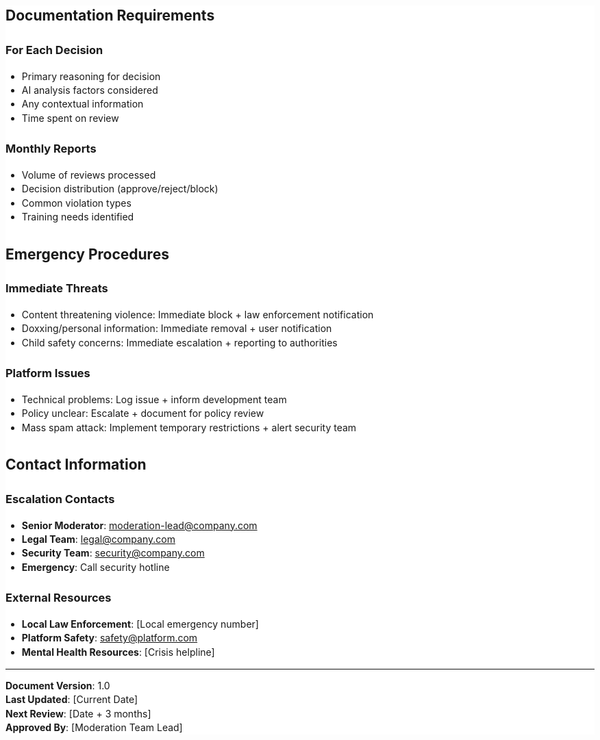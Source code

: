 ## Documentation Requirements

### For Each Decision
- Primary reasoning for decision
- AI analysis factors considered
- Any contextual information
- Time spent on review

### Monthly Reports
- Volume of reviews processed
- Decision distribution (approve/reject/block)
- Common violation types
- Training needs identified

## Emergency Procedures

### Immediate Threats
- Content threatening violence: Immediate block + law enforcement notification
- Doxxing/personal information: Immediate removal + user notification
- Child safety concerns: Immediate escalation + reporting to authorities

### Platform Issues
- Technical problems: Log issue + inform development team
- Policy unclear: Escalate + document for policy review
- Mass spam attack: Implement temporary restrictions + alert security team

## Contact Information

### Escalation Contacts
- **Senior Moderator**: moderation-lead@company.com
- **Legal Team**: legal@company.com
- **Security Team**: security@company.com
- **Emergency**: Call security hotline

### External Resources
- **Local Law Enforcement**: [Local emergency number]
- **Platform Safety**: safety@platform.com
- **Mental Health Resources**: [Crisis helpline]

---

**Document Version**: 1.0  
**Last Updated**: [Current Date]  
**Next Review**: [Date + 3 months]  
**Approved By**: [Moderation Team Lead]